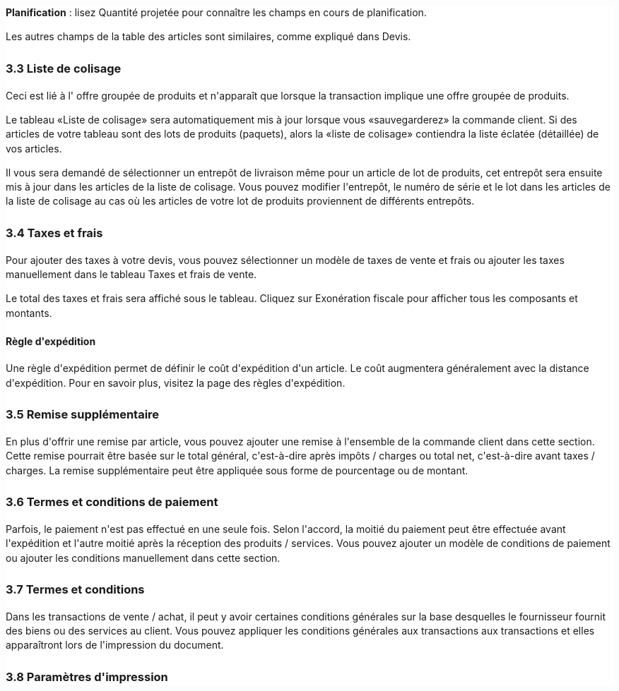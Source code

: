 **Planification** : lisez Quantité projetée pour connaître les champs en cours de planification.

Les autres champs de la table des articles sont similaires, comme expliqué dans Devis.

### 3.3 Liste de colisage

Ceci est lié à l' offre groupée de produits et n'apparaît que lorsque la transaction implique une offre groupée de produits.

Le tableau «Liste de colisage» sera automatiquement mis à jour lorsque vous «sauvegarderez» la commande client. Si des articles de votre tableau sont des lots de produits (paquets), alors la «liste de colisage» contiendra la liste éclatée (détaillée) de vos articles.

Il vous sera demandé de sélectionner un entrepôt de livraison même pour un article de lot de produits, cet entrepôt sera ensuite mis à jour dans les articles de la liste de colisage. Vous pouvez modifier l'entrepôt, le numéro de série et le lot dans les articles de la liste de colisage au cas où les articles de votre lot de produits proviennent de différents entrepôts.

### 3.4 Taxes et frais

Pour ajouter des taxes à votre devis, vous pouvez sélectionner un modèle de taxes de vente et frais ou ajouter les taxes manuellement dans le tableau Taxes et frais de vente.

Le total des taxes et frais sera affiché sous le tableau. Cliquez sur Exonération fiscale pour afficher tous les composants et montants.

#### Règle d'expédition

Une règle d'expédition permet de définir le coût d'expédition d'un article. Le coût augmentera généralement avec la distance d'expédition. Pour en savoir plus, visitez la page des règles d'expédition.

### 3.5 Remise supplémentaire

En plus d'offrir une remise par article, vous pouvez ajouter une remise à l'ensemble de la commande client dans cette section. Cette remise pourrait être basée sur le total général, c'est-à-dire après impôts / charges ou total net, c'est-à-dire avant taxes / charges. La remise supplémentaire peut être appliquée sous forme de pourcentage ou de montant.

### 3.6 Termes et conditions de paiement

Parfois, le paiement n'est pas effectué en une seule fois. Selon l'accord, la moitié du paiement peut être effectuée avant l'expédition et l'autre moitié après la réception des produits / services. Vous pouvez ajouter un modèle de conditions de paiement ou ajouter les conditions manuellement dans cette section.

### 3.7 Termes et conditions

Dans les transactions de vente / achat, il peut y avoir certaines conditions générales sur la base desquelles le fournisseur fournit des biens ou des services au client. Vous pouvez appliquer les conditions générales aux transactions aux transactions et elles apparaîtront lors de l'impression du document.

### 3.8 Paramètres d'impression
